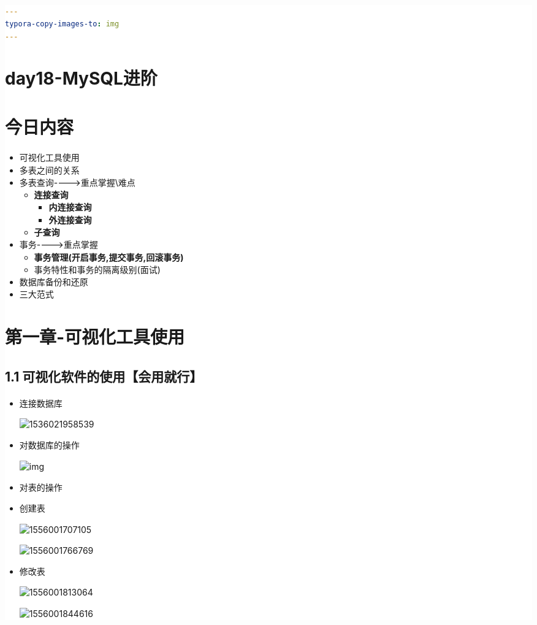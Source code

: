 ```yaml
---
typora-copy-images-to: img
---
```


# day18-MySQL进阶

# 今日内容

- 可视化工具使用
- 多表之间的关系
- 多表查询---->重点掌握\难点
  - **连接查询**
    - **内连接查询**
    - **外连接查询**
  - **子查询**
- 事务---->重点掌握
  - **事务管理(开启事务,提交事务,回滚事务)**
  - 事务特性和事务的隔离级别(面试)
- 数据库备份和还原
- 三大范式

# 第一章-可视化工具使用

## 1.1 可视化软件的使用【会用就行】

- 连接数据库

  ![1536021958539](img/1536021958539-1574211035191.png)

- 对数据库的操作

  ![img](img/tu_3-1574211035197.gif)

- 对表的操作

- 创建表

  ![1556001707105](img/1556001707105-1574211035194.png) 

  ![1556001766769](img/1556001766769-1574211035194.png)

- 修改表

  ![1556001813064](img/1556001813064-1574211035295.png)

  ![1556001844616](img/1556001844616-1574211035295.png)
